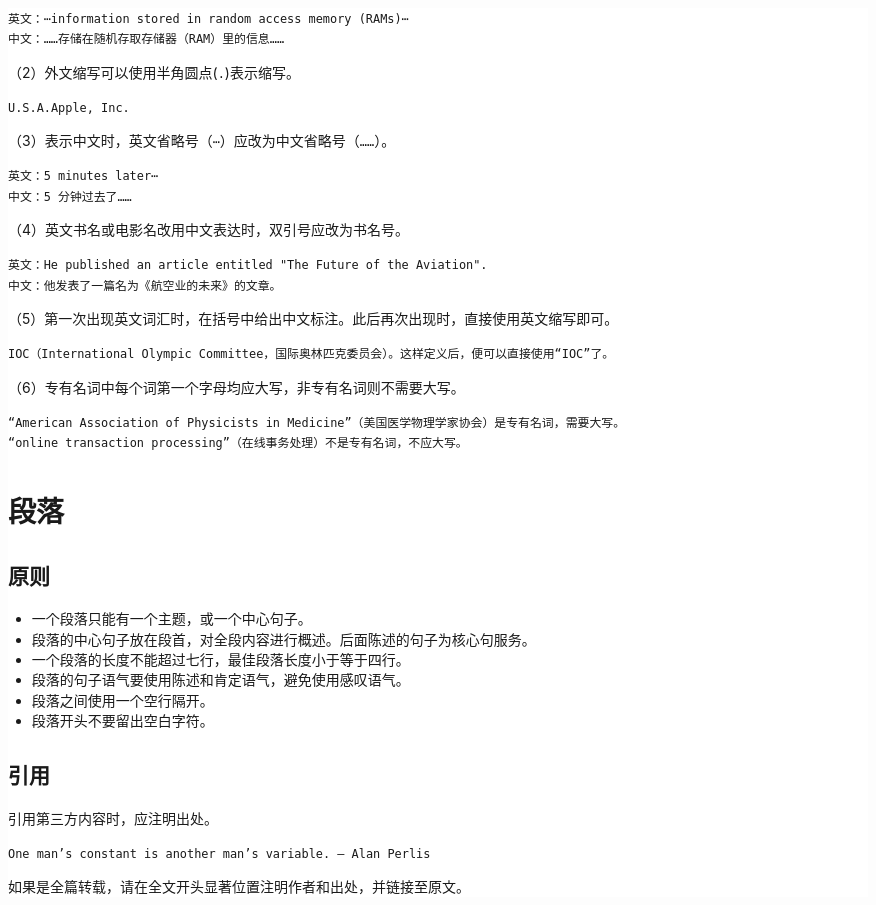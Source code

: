 ```
英文：⋯information stored in random access memory (RAMs)⋯
中文：……存储在随机存取存储器（RAM）里的信息……
```

（2）外文缩写可以使用半角圆点(`.`)表示缩写。

```
U.S.A.Apple, Inc.
```

（3）表示中文时，英文省略号（`⋯`）应改为中文省略号（`……`）。

```
英文：5 minutes later⋯
中文：5 分钟过去了……
```

（4）英文书名或电影名改用中文表达时，双引号应改为书名号。

```
英文：He published an article entitled "The Future of the Aviation".
中文：他发表了一篇名为《航空业的未来》的文章。
```

（5）第一次出现英文词汇时，在括号中给出中文标注。此后再次出现时，直接使用英文缩写即可。

```
IOC（International Olympic Committee，国际奥林匹克委员会）。这样定义后，便可以直接使用“IOC”了。
```

（6）专有名词中每个词第一个字母均应大写，非专有名词则不需要大写。

```
“American Association of Physicists in Medicine”（美国医学物理学家协会）是专有名词，需要大写。
“online transaction processing”（在线事务处理）不是专有名词，不应大写。
```

# 段落

## 原则

- 一个段落只能有一个主题，或一个中心句子。
- 段落的中心句子放在段首，对全段内容进行概述。后面陈述的句子为核心句服务。
- 一个段落的长度不能超过七行，最佳段落长度小于等于四行。
- 段落的句子语气要使用陈述和肯定语气，避免使用感叹语气。
- 段落之间使用一个空行隔开。
- 段落开头不要留出空白字符。

## 引用

引用第三方内容时，应注明出处。

```
One man’s constant is another man’s variable. — Alan Perlis
```

如果是全篇转载，请在全文开头显著位置注明作者和出处，并链接至原文。
